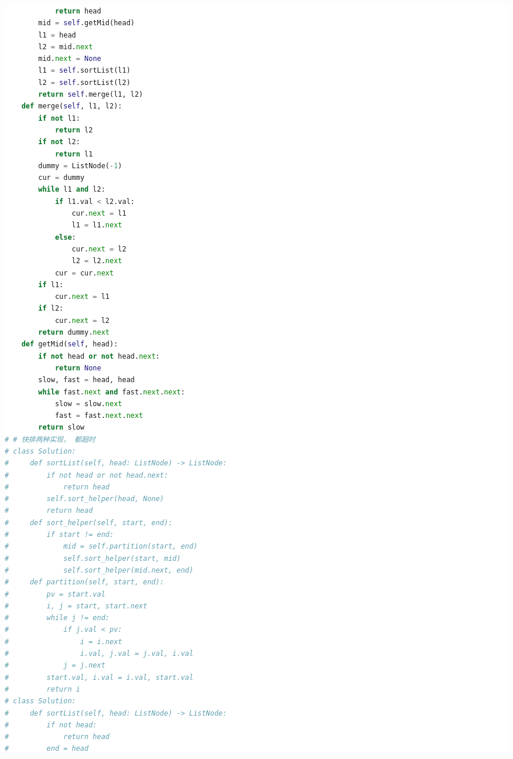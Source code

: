 ```python
            return head
        mid = self.getMid(head)
        l1 = head
        l2 = mid.next
        mid.next = None
        l1 = self.sortList(l1)
        l2 = self.sortList(l2)
        return self.merge(l1, l2)
    def merge(self, l1, l2):
        if not l1:
            return l2
        if not l2:
            return l1
        dummy = ListNode(-1)
        cur = dummy
        while l1 and l2:
            if l1.val < l2.val:
                cur.next = l1
                l1 = l1.next
            else:
                cur.next = l2
                l2 = l2.next
            cur = cur.next
        if l1:
            cur.next = l1
        if l2:
            cur.next = l2
        return dummy.next
    def getMid(self, head):
        if not head or not head.next:
            return None
        slow, fast = head, head
        while fast.next and fast.next.next:
            slow = slow.next
            fast = fast.next.next
        return slow
# # 快排两种实现， 都超时
# class Solution:
#     def sortList(self, head: ListNode) -> ListNode:
#         if not head or not head.next:
#             return head
#         self.sort_helper(head, None)
#         return head
#     def sort_helper(self, start, end):
#         if start != end:
#             mid = self.partition(start, end)
#             self.sort_helper(start, mid)
#             self.sort_helper(mid.next, end)
#     def partition(self, start, end):
#         pv = start.val
#         i, j = start, start.next
#         while j != end:
#             if j.val < pv:
#                 i = i.next
#                 i.val, j.val = j.val, i.val
#             j = j.next
#         start.val, i.val = i.val, start.val
#         return i
# class Solution:
#     def sortList(self, head: ListNode) -> ListNode:
#         if not head:
#             return head
#         end = head
```